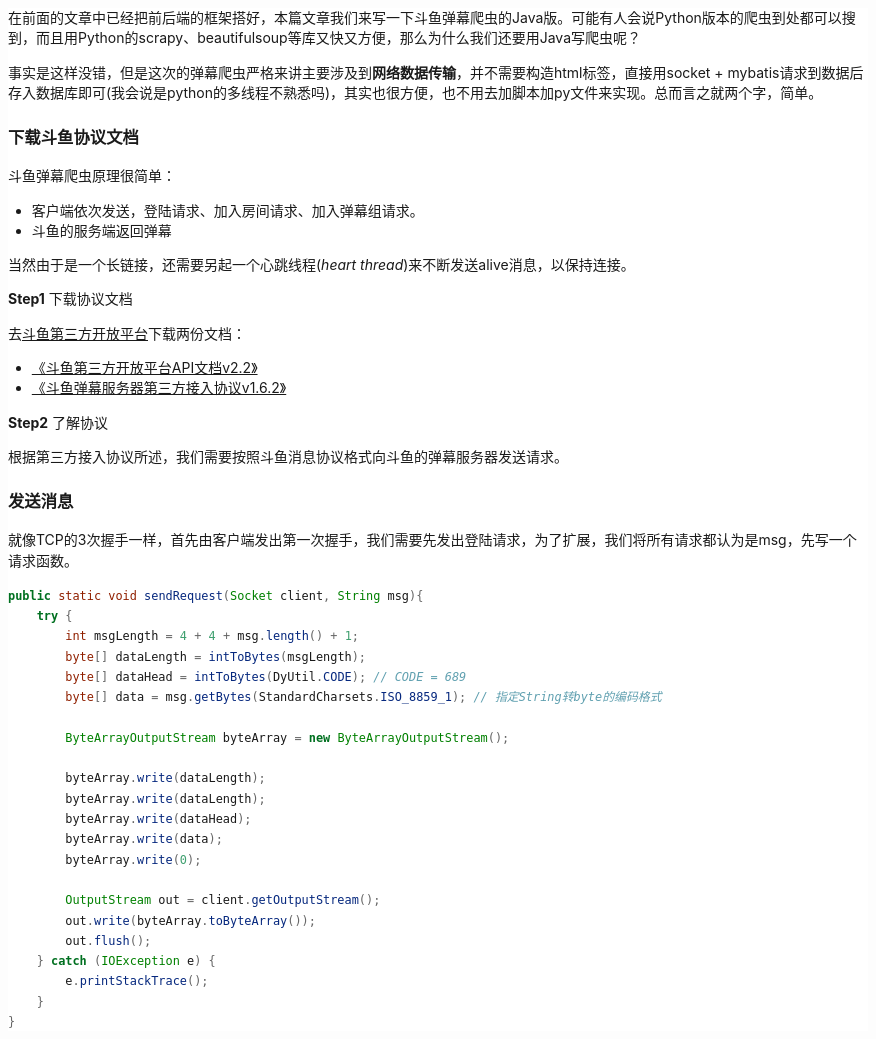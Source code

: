 在前面的文章中已经把前后端的框架搭好，本篇文章我们来写一下斗鱼弹幕爬虫的Java版。可能有人会说Python版本的爬虫到处都可以搜到，而且用Python的scrapy、beautifulsoup等库又快又方便，那么为什么我们还要用Java写爬虫呢？

事实是这样没错，但是这次的弹幕爬虫严格来讲主要涉及到**网络数据传输**，并不需要构造html标签，直接用socket + mybatis请求到数据后存入数据库即可(我会说是python的多线程不熟悉吗)，其实也很方便，也不用去加脚本加py文件来实现。总而言之就两个字，简单。

### 下载斗鱼协议文档

斗鱼弹幕爬虫原理很简单：

* 客户端依次发送，登陆请求、加入房间请求、加入弹幕组请求。
* 斗鱼的服务端返回弹幕

当然由于是一个长链接，还需要另起一个心跳线程(*heart thread*)来不断发送alive消息，以保持连接。

**Step1** 下载协议文档

去[斗鱼第三方开放平台](<http://dev-bbs.douyutv.com/forum.php?mod=forumdisplay&fid=37>)下载两份文档：

* [《斗鱼第三方开放平台API文档v2.2》](http://dev-bbs.douyutv.com/forum.php?mod=attachment&aid=MjkzfDUyNDM0MDQ2fDE1NTgyNTE4NTR8MHw0MDQ%3D)
* [《斗鱼弹幕服务器第三方接入协议v1.6.2》](http://dev-bbs.douyutv.com/forum.php?mod=attachment&aid=MjkxfDliYjA3ZDM4fDE1NTgyNTE4OTF8MHwzOTk%3D)

**Step2** 了解协议

根据第三方接入协议所述，我们需要按照斗鱼消息协议格式向斗鱼的弹幕服务器发送请求。

### 发送消息

就像TCP的3次握手一样，首先由客户端发出第一次握手，我们需要先发出登陆请求，为了扩展，我们将所有请求都认为是msg，先写一个请求函数。

```java
public static void sendRequest(Socket client, String msg){
    try {
        int msgLength = 4 + 4 + msg.length() + 1;
        byte[] dataLength = intToBytes(msgLength);
        byte[] dataHead = intToBytes(DyUtil.CODE); // CODE = 689
        byte[] data = msg.getBytes(StandardCharsets.ISO_8859_1); // 指定String转byte的编码格式

        ByteArrayOutputStream byteArray = new ByteArrayOutputStream();

        byteArray.write(dataLength);
        byteArray.write(dataLength);
        byteArray.write(dataHead);
        byteArray.write(data);
        byteArray.write(0);

        OutputStream out = client.getOutputStream();
        out.write(byteArray.toByteArray());
        out.flush();
    } catch (IOException e) {
        e.printStackTrace();
    }
}
```
